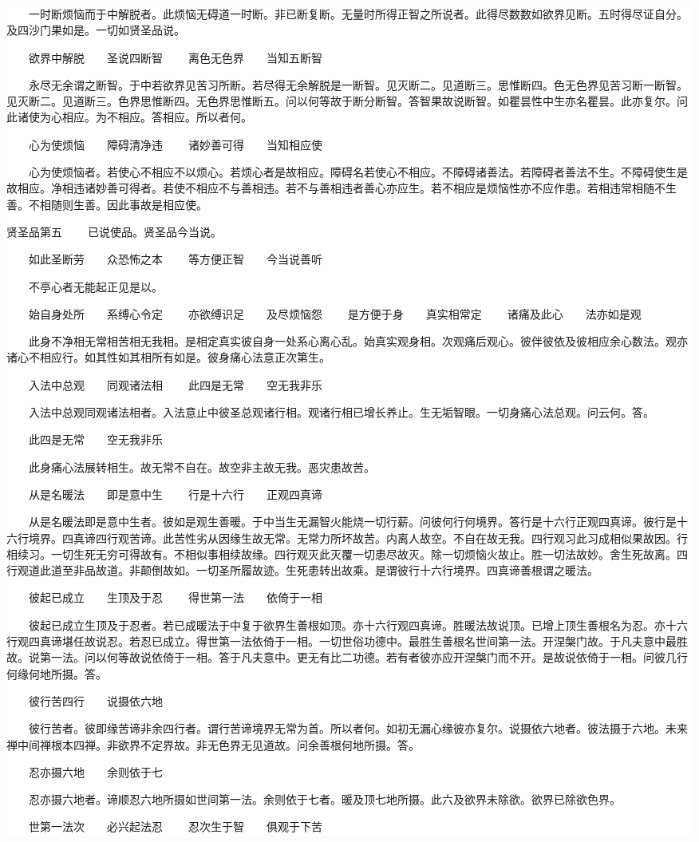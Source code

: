 　　一时断烦恼而于中解脱者。此烦恼无碍道一时断。非已断复断。无量时所得正智之所说者。此得尽数数如欲界见断。五时得尽证自分。及四沙门果如是。一切如贤圣品说。

　　欲界中解脱　　圣说四断智
　　离色无色界　　当知五断智

　　永尽无余谓之断智。于中若欲界见苦习所断。若尽得无余解脱是一断智。见灭断二。见道断三。思惟断四。色无色界见苦习断一断智。见灭断二。见道断三。色界思惟断四。无色界思惟断五。问以何等故于断分断智。答智果故说断智。如瞿昙性中生亦名瞿昙。此亦复尔。问此诸使为心相应。为不相应。答相应。所以者何。

　　心为使烦恼　　障碍清净违
　　诸妙善可得　　当知相应使

　　心为使烦恼者。若使心不相应不以烦心。若烦心者是故相应。障碍名若使心不相应。不障碍诸善法。若障碍者善法不生。不障碍使生是故相应。净相违诸妙善可得者。若使不相应不与善相违。若不与善相违者善心亦应生。若不相应是烦恼性亦不应作患。若相违常相随不生善。不相随则生善。因此事故是相应使。

贤圣品第五
　　已说使品。贤圣品今当说。

　　如此圣断劳　　众恐怖之本
　　等方便正智　　今当说善听

　　不亭心者无能起正见是以。

　　始自身处所　　系缚心令定
　　亦欲缚识足　　及尽烦恼怨
　　是方便于身　　真实相常定
　　诸痛及此心　　法亦如是观

　　此身不净相无常相苦相无我相。是相定真实彼自身一处系心离心乱。始真实观身相。次观痛后观心。彼伴彼依及彼相应余心数法。观亦诸心不相应行。如其性如其相所有如是。彼身痛心法意正次第生。

　　入法中总观　　同观诸法相
　　此四是无常　　空无我非乐

　　入法中总观同观诸法相者。入法意止中彼圣总观诸行相。观诸行相已增长养止。生无垢智眼。一切身痛心法总观。问云何。答。

　　此四是无常　　空无我非乐

　　此身痛心法展转相生。故无常不自在。故空非主故无我。恶灾患故苦。

　　从是名暖法　　即是意中生
　　行是十六行　　正观四真谛

　　从是名暖法即是意中生者。彼如是观生善暖。于中当生无漏智火能烧一切行薪。问彼何行何境界。答行是十六行正观四真谛。彼行是十六行境界。四真谛四行观苦谛。此苦性劣从因缘生故无常。无常力所坏故苦。内离人故空。不自在故无我。四行观习此习成相似果故因。行相续习。一切生死无穷可得故有。不相似事相续故缘。四行观灭此灭覆一切患尽故灭。除一切烦恼火故止。胜一切法故妙。舍生死故离。四行观道此道至非品故道。非颠倒故如。一切圣所履故迹。生死患转出故乘。是谓彼行十六行境界。四真谛善根谓之暖法。

　　彼起已成立　　生顶及于忍
　　得世第一法　　依倚于一相

　　彼起已成立生顶及于忍者。若已成暖法于中复于欲界生善根如顶。亦十六行观四真谛。胜暖法故说顶。已增上顶生善根名为忍。亦十六行观四真谛堪任故说忍。若忍已成立。得世第一法依倚于一相。一切世俗功德中。最胜生善根名世间第一法。开涅槃门故。于凡夫意中最胜故。说第一法。问以何等故说依倚于一相。答于凡夫意中。更无有比二功德。若有者彼亦应开涅槃门而不开。是故说依倚于一相。问彼几行何缘何地所摄。答。

　　彼行苦四行　　说摄依六地

　　彼行苦者。彼即缘苦谛非余四行者。谓行苦谛境界无常为首。所以者何。如初无漏心缘彼亦复尔。说摄依六地者。彼法摄于六地。未来禅中间禅根本四禅。非欲界不定界故。非无色界无见道故。问余善根何地所摄。答。

　　忍亦摄六地　　余则依于七

　　忍亦摄六地者。谛顺忍六地所摄如世间第一法。余则依于七者。暖及顶七地所摄。此六及欲界未除欲。欲界已除欲色界。

　　世第一法次　　必兴起法忍
　　忍次生于智　　俱观于下苦
